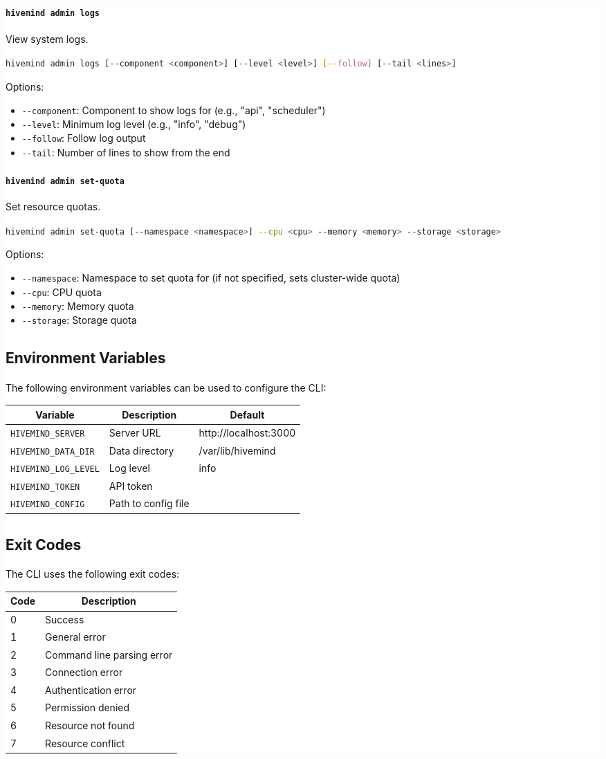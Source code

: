 #### `hivemind admin logs`

View system logs.

```bash
hivemind admin logs [--component <component>] [--level <level>] [--follow] [--tail <lines>]
```

Options:
- `--component`: Component to show logs for (e.g., "api", "scheduler")
- `--level`: Minimum log level (e.g., "info", "debug")
- `--follow`: Follow log output
- `--tail`: Number of lines to show from the end

#### `hivemind admin set-quota`

Set resource quotas.

```bash
hivemind admin set-quota [--namespace <namespace>] --cpu <cpu> --memory <memory> --storage <storage>
```

Options:
- `--namespace`: Namespace to set quota for (if not specified, sets cluster-wide quota)
- `--cpu`: CPU quota
- `--memory`: Memory quota
- `--storage`: Storage quota

## Environment Variables

The following environment variables can be used to configure the CLI:

| Variable | Description | Default |
|----------|-------------|---------|
| `HIVEMIND_SERVER` | Server URL | http://localhost:3000 |
| `HIVEMIND_DATA_DIR` | Data directory | /var/lib/hivemind |
| `HIVEMIND_LOG_LEVEL` | Log level | info |
| `HIVEMIND_TOKEN` | API token | |
| `HIVEMIND_CONFIG` | Path to config file | |

## Exit Codes

The CLI uses the following exit codes:

| Code | Description |
|------|-------------|
| 0 | Success |
| 1 | General error |
| 2 | Command line parsing error |
| 3 | Connection error |
| 4 | Authentication error |
| 5 | Permission denied |
| 6 | Resource not found |
| 7 | Resource conflict |
